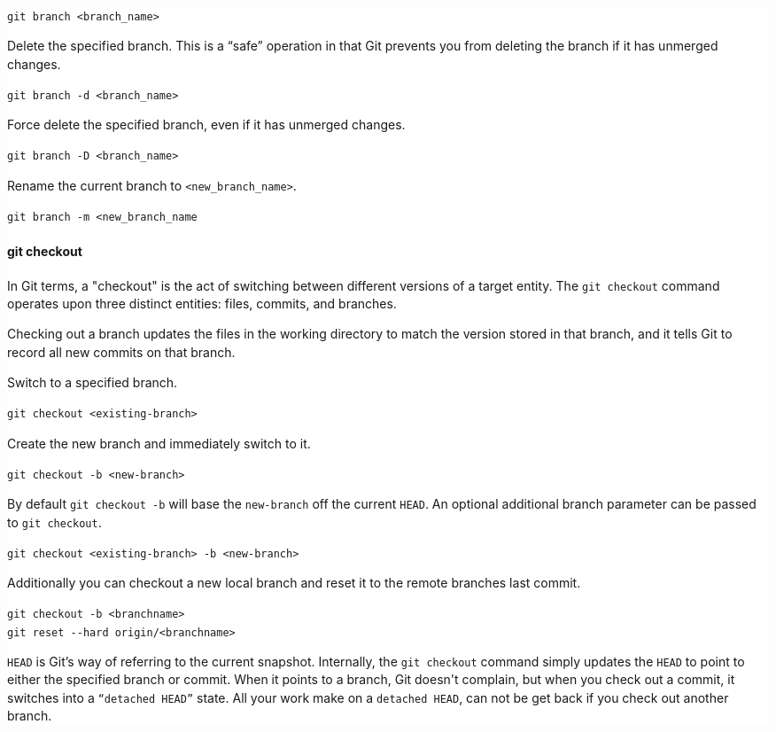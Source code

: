 ```shell
git branch <branch_name>
```

Delete the specified branch. This is a “safe” operation in that Git prevents you from deleting the branch if it has unmerged changes.

```shell
git branch -d <branch_name>
```

Force delete the specified branch, even if it has unmerged changes.

```shell
git branch -D <branch_name>
```

Rename the current branch to `<new_branch_name>`.

```shell
git branch -m <new_branch_name
```

#### git checkout

In Git terms, a "checkout" is the act of switching between different versions of a target entity. The `git checkout` command operates upon three distinct entities: files, commits, and branches.

Checking out a branch updates the files in the working directory to match the version stored in that branch, and it tells Git to record all new commits on that branch. 

Switch to a specified branch.

```shell
git checkout <existing-branch>
```

Create the new branch and immediately switch to it. 

```shell
git checkout -b <new-branch>
```

By default `git checkout -b` will base the `new-branch` off the current `HEAD`. An optional additional branch parameter can be passed to `git checkout`.

```shell
git checkout <existing-branch> -b <new-branch>
```

Additionally you can checkout a new local branch and reset it to the remote branches last commit.

```shell
git checkout -b <branchname>
git reset --hard origin/<branchname>
```

`HEAD` is Git’s way of referring to the current snapshot. Internally, the `git checkout` command simply updates the `HEAD` to point to either the specified branch or commit. When it points to a branch, Git doesn't complain, but when you check out a commit, it switches into a `“detached HEAD”` state. All your work make on a `detached HEAD`, can not be get back if you check out another branch.
